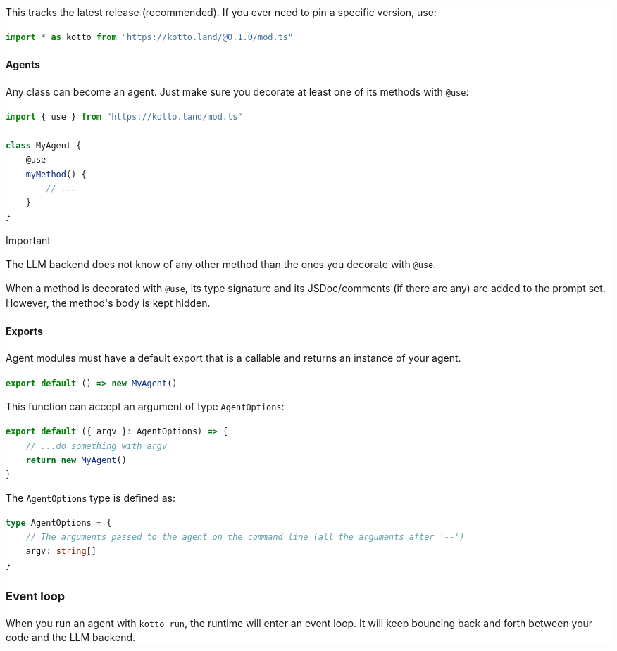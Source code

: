 This tracks the latest release (recommended). If you ever need to pin a specific version, use:

```typescript
import * as kotto from "https://kotto.land/@0.1.0/mod.ts"
```

#### Agents

Any class can become an agent. Just make sure you decorate at least one of its methods with `@use`:

```typescript
import { use } from "https://kotto.land/mod.ts"

class MyAgent {
    @use
    myMethod() {
        // ...
    }
}
```

> [!IMPORTANT]
> The LLM backend does not know of any other method than the ones you decorate with `@use`.

When a method is decorated with `@use`, its type signature and its JSDoc/comments (if there are any) are added to the
prompt set. However, the method's body is kept hidden.

#### Exports

Agent modules must have a default export that is a callable and returns an instance of your agent.

```typescript
export default () => new MyAgent()
```

This function can accept an argument of type `AgentOptions`:

```typescript
export default ({ argv }: AgentOptions) => {
    // ...do something with argv
    return new MyAgent()
}
```

The `AgentOptions` type is defined as:

```typescript
type AgentOptions = {
    // The arguments passed to the agent on the command line (all the arguments after '--')
    argv: string[]
}
```

### Event loop

When you run an agent with `kotto run`, the runtime will enter an event loop. It will keep bouncing back and forth
between your code and the LLM backend.


[LangChain]: https://python.langchain.com/docs/get_started/introduction.html
[LlamaIndex]: https://gpt-index.readthedocs.io/en/latest/
[marvin]: https://github.com/PrefectHQ/marvin